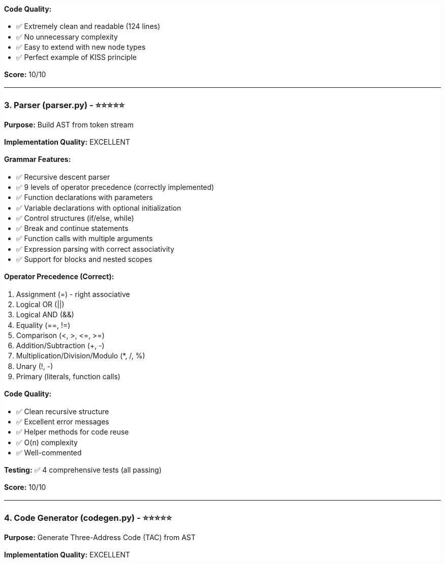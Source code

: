 **Code Quality:**
- ✅ Extremely clean and readable (124 lines)
- ✅ No unnecessary complexity
- ✅ Easy to extend with new node types
- ✅ Perfect example of KISS principle

**Score:** 10/10

---

### 3. Parser (parser.py) - ⭐⭐⭐⭐⭐

**Purpose:** Build AST from token stream

**Implementation Quality:** EXCELLENT

**Grammar Features:**
- ✅ Recursive descent parser
- ✅ 9 levels of operator precedence (correctly implemented)
- ✅ Function declarations with parameters
- ✅ Variable declarations with optional initialization
- ✅ Control structures (if/else, while)
- ✅ Break and continue statements
- ✅ Function calls with multiple arguments
- ✅ Expression parsing with correct associativity
- ✅ Support for blocks and nested scopes

**Operator Precedence (Correct):**
1. Assignment (=) - right associative
2. Logical OR (||)
3. Logical AND (&&)
4. Equality (==, !=)
5. Comparison (<, >, <=, >=)
6. Addition/Subtraction (+, -)
7. Multiplication/Division/Modulo (*, /, %)
8. Unary (!, -)
9. Primary (literals, function calls)

**Code Quality:**
- ✅ Clean recursive structure
- ✅ Excellent error messages
- ✅ Helper methods for code reuse
- ✅ O(n) complexity
- ✅ Well-commented

**Testing:** ✅ 4 comprehensive tests (all passing)

**Score:** 10/10

---

### 4. Code Generator (codegen.py) - ⭐⭐⭐⭐⭐

**Purpose:** Generate Three-Address Code (TAC) from AST

**Implementation Quality:** EXCELLENT

